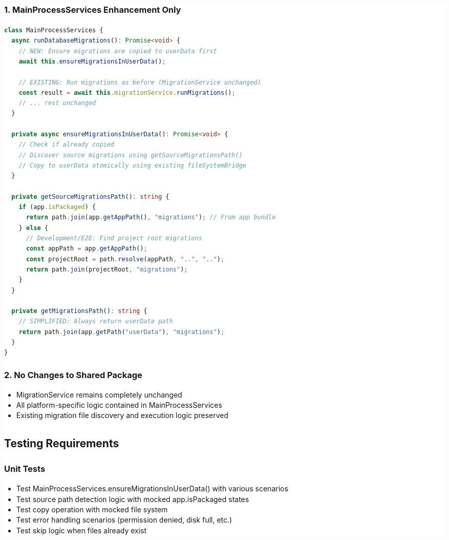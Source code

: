 ### 1. MainProcessServices Enhancement Only

```typescript
class MainProcessServices {
  async runDatabaseMigrations(): Promise<void> {
    // NEW: Ensure migrations are copied to userData first
    await this.ensureMigrationsInUserData();

    // EXISTING: Run migrations as before (MigrationService unchanged)
    const result = await this.migrationService.runMigrations();
    // ... rest unchanged
  }

  private async ensureMigrationsInUserData(): Promise<void> {
    // Check if already copied
    // Discover source migrations using getSourceMigrationsPath()
    // Copy to userData atomically using existing fileSystemBridge
  }

  private getSourceMigrationsPath(): string {
    if (app.isPackaged) {
      return path.join(app.getAppPath(), "migrations"); // From app bundle
    } else {
      // Development/E2E: Find project root migrations
      const appPath = app.getAppPath();
      const projectRoot = path.resolve(appPath, "..", "..");
      return path.join(projectRoot, "migrations");
    }
  }

  private getMigrationsPath(): string {
    // SIMPLIFIED: Always return userData path
    return path.join(app.getPath("userData"), "migrations");
  }
}
```

### 2. No Changes to Shared Package

- MigrationService remains completely unchanged
- All platform-specific logic contained in MainProcessServices
- Existing migration file discovery and execution logic preserved

## Testing Requirements

### Unit Tests

- Test MainProcessServices.ensureMigrationsInUserData() with various scenarios
- Test source path detection logic with mocked app.isPackaged states
- Test copy operation with mocked file system
- Test error handling scenarios (permission denied, disk full, etc.)
- Test skip logic when files already exist
